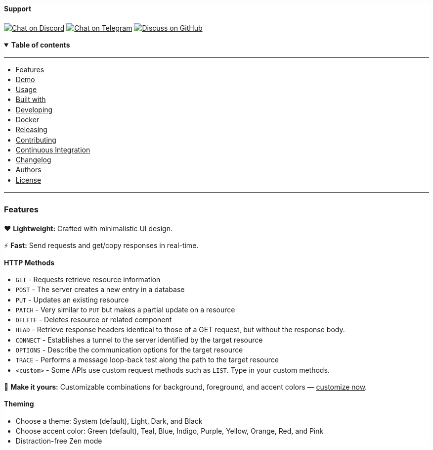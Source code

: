 #### **Support**

[![Chat on Discord](https://img.shields.io/badge/chat-Discord-7289DA?logo=discord)](https://hoppscotch.io/discord) [![Chat on Telegram](https://img.shields.io/badge/chat-Telegram-2CA5E0?logo=telegram)](https://hoppscotch.io/telegram) [![Discuss on GitHub](https://img.shields.io/badge/discussions-GitHub-333333?logo=github)](https://github.com/hoppscotch/hoppscotch/discussions)

<details open>
  <summary><b>Table of contents</b></summary>

---

- [Features](#features)
- [Demo](#demo)
- [Usage](#usage)
- [Built with](#built-with)
- [Developing](#developing)
- [Docker](#docker)
- [Releasing](#releasing)
- [Contributing](#contributing)
- [Continuous Integration](#continuous-integration)
- [Changelog](#changelog)
- [Authors](#authors)
- [License](#license)

---

</details>

### **Features**

❤️ **Lightweight:** Crafted with minimalistic UI design.

⚡️ **Fast:** Send requests and get/copy responses in real-time.

**HTTP Methods**

- `GET` - Requests retrieve resource information
- `POST` - The server creates a new entry in a database
- `PUT` - Updates an existing resource
- `PATCH` - Very similar to `PUT` but makes a partial update on a resource
- `DELETE` - Deletes resource or related component
- `HEAD` - Retrieve response headers identical to those of a GET request, but without the response body.
- `CONNECT` - Establishes a tunnel to the server identified by the target resource
- `OPTIONS` - Describe the communication options for the target resource
- `TRACE` - Performs a message loop-back test along the path to the target resource
- `<custom>` - Some APIs use custom request methods such as `LIST`. Type in your custom methods.

🌈 **Make it yours:** Customizable combinations for background, foreground, and accent colors — [customize now](https://hoppscotch.io/settings).

**Theming**

- Choose a theme: System (default), Light, Dark, and Black
- Choose accent color: Green (default), Teal, Blue, Indigo, Purple, Yellow, Orange, Red, and Pink
- Distraction-free Zen mode

